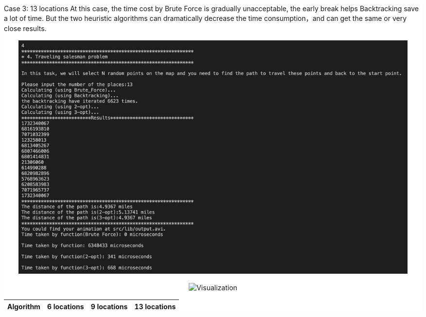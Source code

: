 Case 3: 13 locations
At this case, the time cost by Brute Force is gradually unacceptable, the early break helps Backtracking save a lot of time. But the two heuristic algorithms can dramatically decrease the time consumption，and can get the same or very close results.
<p align="center"><img src="report/TSP_13.png" alt="Runtime" width="800"/></p>
<p align="center"><img src="report/TSP_13loc.png" alt="Visualization" width="500"/></p>

| Algorithm | 6 locations | 9 locations | 13 locations |
| :---: | :---: | :---: | :---: |